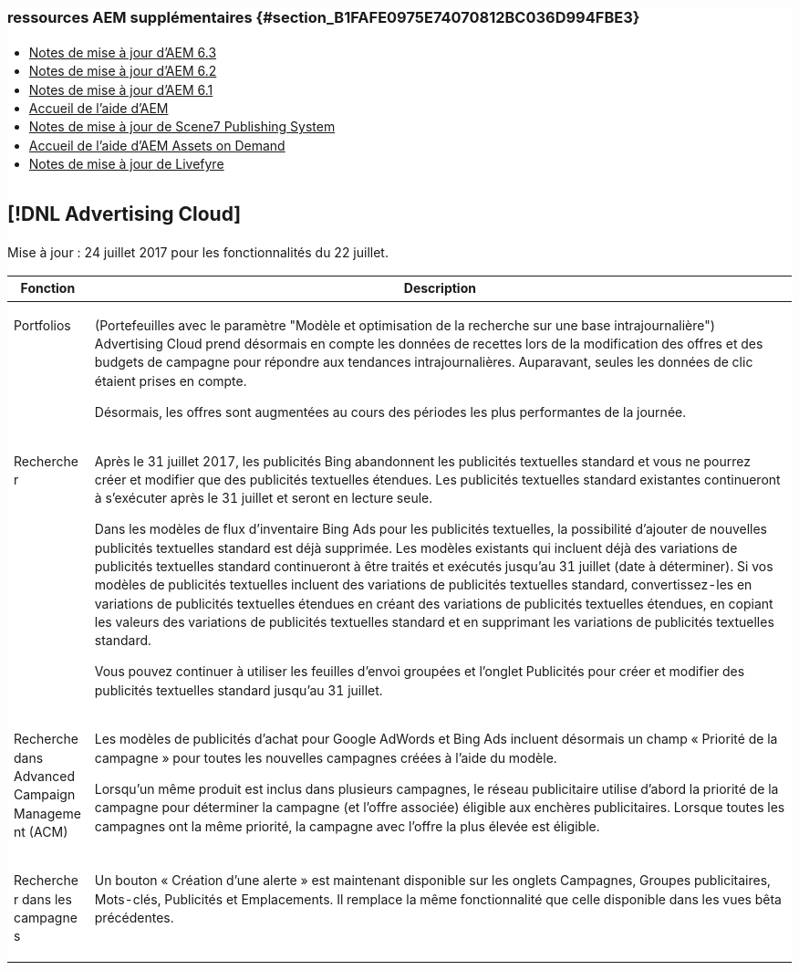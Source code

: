 ### ressources AEM supplémentaires {#section_B1FAFE0975E74070812BC036D994FBE3}

* [Notes de mise à jour d’AEM 6.3](https://docs.adobe.com/docs/en/aem/6-3/release-notes.html)
* [Notes de mise à jour d’AEM 6.2](https://docs.adobe.com/docs/en/aem/6-2/release-notes.html)
* [Notes de mise à jour d’AEM 6.1](https://docs.adobe.com/docs/en/aem/6-1/release-notes.html)
* [Accueil de l’aide d’AEM](https://docs.adobe.com)
* [Notes de mise à jour de Scene7 Publishing System](https://docs.adobe.com/content/help/fr-FR/dynamic-media-developer-resources/release-notes/s7rn2017.html)
* [Accueil de l’aide d’AEM Assets on Demand](https://docs.adobe.com/content/docs/en/aod/overview/release-notes.html)
* [Notes de mise à jour de Livefyre](https://docs.adobe.com/content/help/fr-FR/livefyre/using/release-notes/c-rn.html)

## [!DNL Advertising Cloud]

Mise à jour : 24 juillet 2017 pour les fonctionnalités du 22 juillet.

<table id="table_A41D8C79DEE84AE59FE9C8D2D291FCD7"> 
 <thead> 
  <tr> 
   <th colname="col1" class="entry"> Fonction </th> 
   <th colname="col2" class="entry"> Description </th> 
  </tr> 
 </thead>
 <tbody> 
  <tr> 
   <td colname="col1"> <p>Portfolios </p> </td> 
   <td colname="col2"> <p>(Portefeuilles avec le paramètre "Modèle et optimisation de la recherche sur une base intrajournalière") Advertising Cloud prend désormais en compte les données de recettes lors de la modification des offres et des budgets de campagne pour répondre aux tendances intrajournalières. Auparavant, seules les données de clic étaient prises en compte. </p> <p>Désormais, les offres sont augmentées au cours des périodes les plus performantes de la journée. </p> </td> 
  </tr> 
  <tr> 
   <td colname="col1"> <p>Rechercher </p> </td> 
   <td colname="col2"> <p>Après le 31 juillet 2017, les publicités Bing abandonnent les publicités textuelles standard et vous ne pourrez créer et modifier que des publicités textuelles étendues. Les publicités textuelles standard existantes continueront à s’exécuter après le 31 juillet et seront en lecture seule. </p> <p>Dans les modèles de flux d’inventaire Bing Ads pour les publicités textuelles, la possibilité d’ajouter de nouvelles publicités textuelles standard est déjà supprimée. Les modèles existants qui incluent déjà des variations de publicités textuelles standard continueront à être traités et exécutés jusqu’au 31 juillet (date à déterminer). Si vos modèles de publicités textuelles incluent des variations de publicités textuelles standard, convertissez-les en variations de publicités textuelles étendues en créant des variations de publicités textuelles étendues, en copiant les valeurs des variations de publicités textuelles standard et en supprimant les variations de publicités textuelles standard. </p> <p>Vous pouvez continuer à utiliser les feuilles d’envoi groupées et l’onglet Publicités pour créer et modifier des publicités textuelles standard jusqu’au 31 juillet. </p> </td> 
  </tr> 
  <tr> 
   <td colname="col1"> <p>Recherche dans Advanced Campaign Management (ACM) </p> </td> 
   <td colname="col2"> <p>Les modèles de publicités d’achat pour Google AdWords et Bing Ads incluent désormais un champ « Priorité de la campagne » pour toutes les nouvelles campagnes créées à l’aide du modèle. </p> <p>Lorsqu’un même produit est inclus dans plusieurs campagnes, le réseau publicitaire utilise d’abord la priorité de la campagne pour déterminer la campagne (et l’offre associée) éligible aux enchères publicitaires. Lorsque toutes les campagnes ont la même priorité, la campagne avec l’offre la plus élevée est éligible. </p> </td> 
  </tr> 
  <tr> 
   <td colname="col1"> <p>Rechercher dans les campagnes </p> </td> 
   <td colname="col2"> <p>Un bouton « Création d’une alerte » est maintenant disponible sur les onglets Campagnes, Groupes publicitaires, Mots-clés, Publicités et Emplacements. Il remplace la même fonctionnalité que celle disponible dans les vues bêta précédentes. </p> </td> 